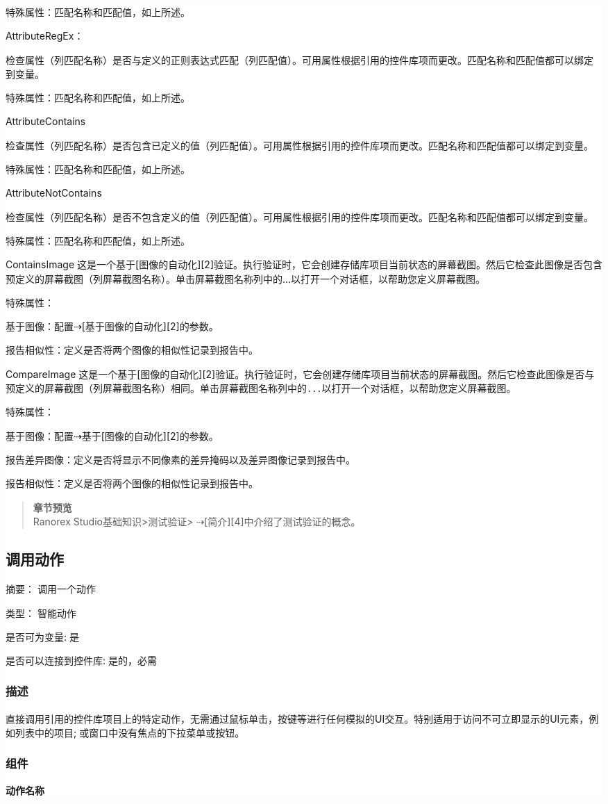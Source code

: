 特殊属性：匹配名称和匹配值，如上所述。

AttributeRegEx：

检查属性（列匹配名称）是否与定义的正则表达式匹配（列匹配值）。可用属性根据引用的控件库项而更改。匹配名称和匹配值都可以绑定到变量。

特殊属性：匹配名称和匹配值，如上所述。

AttributeContains

检查属性（列匹配名称）是否包含已定义的值（列匹配值）。可用属性根据引用的控件库项而更改。匹配名称和匹配值都可以绑定到变量。

特殊属性：匹配名称和匹配值，如上所述。

AttributeNotContains

检查属性（列匹配名称）是否不包含定义的值（列匹配值）。可用属性根据引用的控件库项而更改。匹配名称和匹配值都可以绑定到变量。

特殊属性：匹配名称和匹配值，如上所述。

ContainsImage
这是一个基于[图像的自动化][2]验证。执行验证时，它会创建存储库项目当前状态的屏幕截图。然后它检查此图像是否包含预定义的屏幕截图（列屏幕截图名称）。单击屏幕截图名称列中的...以打开一个对话框，以帮助您定义屏幕截图。

特殊属性：

基于图像：配置⇢[基于图像的自动化][2]的参数。

报告相似性：定义是否将两个图像的相似性记录到报告中。

CompareImage
这是一个基于[图像的自动化][2]验证。执行验证时，它会创建存储库项目当前状态的屏幕截图。然后它检查此图像是否与预定义的屏幕截图（列屏幕截图名称）相同。单击屏幕截图名称列中的`...`以打开一个对话框，以帮助您定义屏幕截图。

特殊属性：

基于图像：配置⇢基于[图像的自动化][2]的参数。

报告差异图像：定义是否将显示不同像素的差异掩码以及差异图像记录到报告中。

报告相似性：定义是否将两个图像的相似性记录到报告中。

>**章节预览**   
Ranorex Studio基础知识>测试验证> ⇢[简介][4]中介绍了测试验证的概念。

## **调用动作**
摘要：	调用一个动作

类型：	智能动作

是否可为变量:	是

是否可以连接到控件库: 	是的，必需

### **描述**
直接调用引用的控件库项目上的特定动作，无需通过鼠标单击，按键等进行任何模拟的UI交互。特别适用于访问不可立即显示的UI元素，例如列表中的项目; 或窗口中没有焦点的下拉菜单或按钮。

### **组件**
**动作名称**
